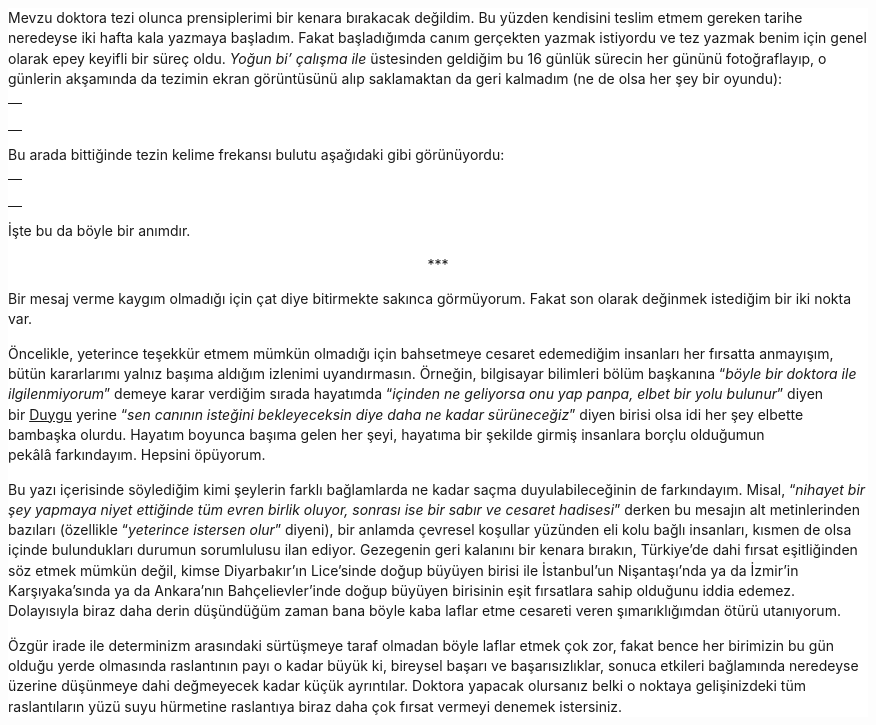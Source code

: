 Mevzu doktora tezi olunca prensiplerimi bir kenara bırakacak değildim. Bu yüzden kendisini teslim etmem gereken tarihe neredeyse iki hafta kala yazmaya başladım. Fakat başladığımda canım gerçekten yazmak istiyordu ve tez yazmak benim için genel olarak epey keyifli bir süreç oldu. _Yoğun bi&#8217; çalışma ile_ üstesinden geldiğim bu 16 günlük sürecin her gününü fotoğraflayıp, o günlerin akşamında da tezimin ekran görüntüsünü alıp saklamaktan da geri kalmadım (ne de olsa her şey bir oyundu):

<table width="100%" border="0">
  <tr>
    <td align="center">
      <a href="http://meren.org/wp-content/gallery/dissertation/dissertation.png"><img title="Tez" src="http://meren.org/wp-content/gallery/dissertation/dissertation-800px.png" alt="" border="0/" /></a>
    </td>
  </tr>
</table>

Bu arada bittiğinde tezin kelime frekansı bulutu aşağıdaki gibi görünüyordu:

<table width="100%" border="0">
  <tr>
    <td align="center">
      <a href="http://meren.org/wp-content/gallery/dissertation/dissertation-cloud-big.png"><img title="Tez" src="http://meren.org/wp-content/gallery/dissertation/dissertation-cloud-small.png" alt="" border="0/" /></a>
    </td>
  </tr>
</table>

İşte bu da böyle bir anımdır.

<p style="text-align: center;">
  ***
</p>

Bir mesaj verme kaygım olmadığı için çat diye bitirmekte sakınca görmüyorum. Fakat son olarak değinmek istediğim bir iki nokta var.

Öncelikle, yeterince teşekkür etmem mümkün olmadığı için bahsetmeye cesaret edemediğim insanları her fırsatta anmayışım, bütün kararlarımı yalnız başıma aldığım izlenimi uyandırmasın. Örneğin, bilgisayar bilimleri bölüm başkanına &#8220;_böyle bir doktora ile ilgilenmiyorum_&#8221; demeye karar verdiğim sırada hayatımda &#8220;_içinden ne geliyorsa onu yap panpa, elbet bir yolu bulunur_&#8221; diyen bir [Duygu](http://biyolokum.com) yerine &#8220;_sen canının isteğini bekleyeceksin diye daha ne kadar sürüneceğiz_&#8221; diyen birisi olsa idi her şey elbette bambaşka olurdu. Hayatım boyunca başıma gelen her şeyi, hayatıma bir şekilde girmiş insanlara borçlu olduğumun pekâlâ farkındayım. Hepsini öpüyorum.

Bu yazı içerisinde söylediğim kimi şeylerin farklı bağlamlarda ne kadar saçma duyulabileceğinin de farkındayım. Misal, &#8220;_nihayet bir şey yapmaya niyet ettiğinde tüm evren birlik oluyor, sonrası ise bir sabır ve cesaret hadisesi_&#8221; derken bu mesajın alt metinlerinden bazıları (özellikle &#8220;_yeterince istersen olur_&#8221; diyeni), bir anlamda çevresel koşullar yüzünden eli kolu bağlı insanları, kısmen de olsa içinde bulundukları durumun sorumlulusu ilan ediyor. Gezegenin geri kalanını bir kenara bırakın, Türkiye&#8217;de dahi fırsat eşitliğinden söz etmek mümkün değil, kimse Diyarbakır&#8217;ın Lice&#8217;sinde doğup büyüyen birisi ile İstanbul&#8217;un Nişantaşı&#8217;nda ya da İzmir&#8217;in Karşıyaka&#8217;sında ya da Ankara&#8217;nın Bahçelievler&#8217;inde doğup büyüyen birisinin eşit fırsatlara sahip olduğunu iddia edemez. Dolayısıyla biraz daha derin düşündüğüm zaman bana böyle kaba laflar etme cesareti veren şımarıklığımdan ötürü utanıyorum.

Özgür irade ile determinizm arasındaki sürtüşmeye taraf olmadan böyle laflar etmek çok zor, fakat bence her birimizin bu gün olduğu yerde olmasında raslantının payı o kadar büyük ki, bireysel başarı ve başarısızlıklar, sonuca etkileri bağlamında neredeyse üzerine düşünmeye dahi değmeyecek kadar küçük ayrıntılar. Doktora yapacak olursanız belki o noktaya gelişinizdeki tüm raslantıların yüzü suyu hürmetine raslantıya biraz daha çok fırsat vermeyi denemek istersiniz.